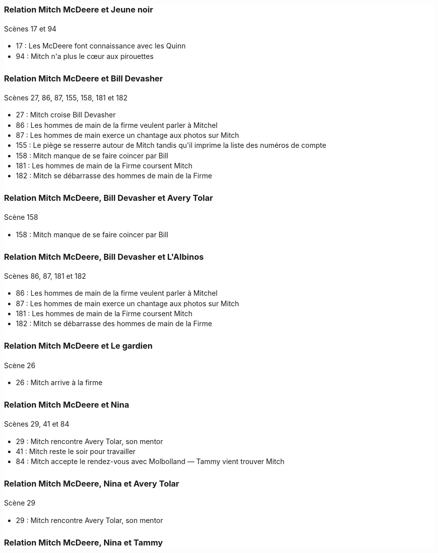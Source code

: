 ### Relation Mitch McDeere et Jeune noir

<a onclick="$.proxy(Timeline,'show_scenes','17 94')()">Scènes 17 et 94</a>

* 17 : Les McDeere font connaissance avec les Quinn
* 94 : Mitch n'a plus le cœur aux pirouettes

### Relation Mitch McDeere et Bill Devasher

<a onclick="$.proxy(Timeline,'show_scenes','27 86 87 155 158 181 182')()">Scènes 27, 86, 87, 155, 158, 181 et 182</a>

* 27 : Mitch croise Bill Devasher
* 86 : Les hommes de main de la firme veulent parler à Mitchel
* 87 : Les hommes de main exerce un chantage aux photos sur Mitch
* 155 : Le piège se resserre autour de Mitch tandis qu'il imprime la liste des numéros de compte
* 158 : Mitch manque de se faire coincer par Bill
* 181 : Les hommes de main de la Firme coursent Mitch
* 182 : Mitch se débarrasse des hommes de main de la Firme

### Relation Mitch McDeere, Bill Devasher et Avery Tolar

<a onclick="$.proxy(Timeline,'show_scenes','158')()">Scène 158</a>

* 158 : Mitch manque de se faire coincer par Bill

### Relation Mitch McDeere, Bill Devasher et L'Albinos

<a onclick="$.proxy(Timeline,'show_scenes','86 87 181 182')()">Scènes 86, 87, 181 et 182</a>

* 86 : Les hommes de main de la firme veulent parler à Mitchel
* 87 : Les hommes de main exerce un chantage aux photos sur Mitch
* 181 : Les hommes de main de la Firme coursent Mitch
* 182 : Mitch se débarrasse des hommes de main de la Firme

### Relation Mitch McDeere et Le gardien

<a onclick="$.proxy(Timeline,'show_scenes','26')()">Scène 26</a>

* 26 : Mitch arrive à la firme

### Relation Mitch McDeere et Nina

<a onclick="$.proxy(Timeline,'show_scenes','29 41 84')()">Scènes 29, 41 et 84</a>

* 29 : Mitch rencontre Avery Tolar, son mentor
* 41 : Mitch reste le soir pour travailler
* 84 : Mitch accepte le rendez-vous avec Molbolland — Tammy vient trouver Mitch

### Relation Mitch McDeere, Nina et Avery Tolar

<a onclick="$.proxy(Timeline,'show_scenes','29')()">Scène 29</a>

* 29 : Mitch rencontre Avery Tolar, son mentor

### Relation Mitch McDeere, Nina et Tammy
